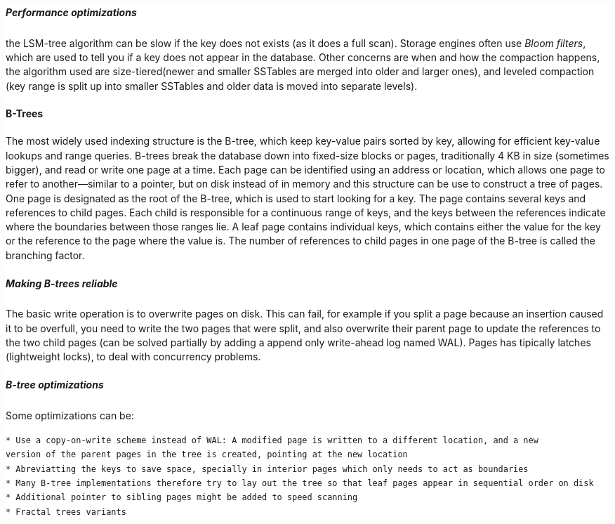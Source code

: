 ##### Performance optimizations
the LSM-tree algorithm can be slow if the key does not exists (as it does a full scan). Storage engines often use 
_Bloom filters_, which are used to tell you if a key does not appear in the database. Other concerns are when and how
 the compaction happens, the algorithm used are size-tiered(newer and smaller SSTables are merged into older and 
 larger ones), and leveled compaction (key range is split up into smaller SSTables and older data is moved into 
 separate levels). 
 
#### B-Trees
The most widely used indexing structure is the B-tree, which keep key-value pairs sorted by key, allowing for efficient 
key-value lookups and range queries. B-trees break the database down into fixed-size blocks or pages, traditionally 4
KB in size (sometimes bigger), and read or write one page at a time. Each page can be identified using an address 
or location, which allows one page to refer to another—similar to a pointer, but on disk instead of in memory and 
this structure can be use to construct a tree of pages.
One page is designated as the root of the B-tree, which is used to start looking for a key. The page contains 
several keys and references to child pages. Each child is responsible for a continuous range of keys, and the keys 
between the references indicate where the boundaries between those ranges lie. A leaf page contains individual keys, 
which contains either the value for the key or the reference to the page where the value is. 
The number of references to child pages in one page of the B-tree is called the branching factor.

##### Making B-trees reliable
The basic write operation is to overwrite pages on disk. This can fail, for example if you split a page because an 
insertion caused it to be overfull, you need to write the two pages that were split, and also overwrite their parent
page to update the references to the two child pages (can be solved partially by adding a append only write-ahead log
 named WAL). Pages has tipically latches (lightweight locks), to deal with concurrency problems. 

##### B-tree optimizations
Some optimizations can be:

    * Use a copy-on-write scheme instead of WAL: A modified page is written to a different location, and a new 
    version of the parent pages in the tree is created, pointing at the new location
    * Abreviatting the keys to save space, specially in interior pages which only needs to act as boundaries
    * Many B-tree implementations therefore try to lay out the tree so that leaf pages appear in sequential order on disk
    * Additional pointer to sibling pages might be added to speed scanning
    * Fractal trees variants
    